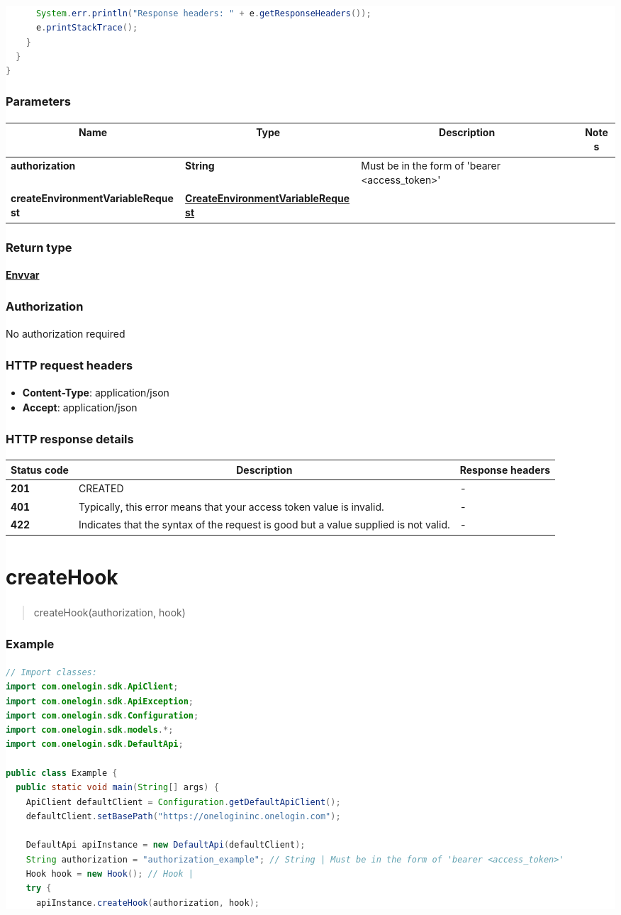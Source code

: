 ```java
      System.err.println("Response headers: " + e.getResponseHeaders());
      e.printStackTrace();
    }
  }
}
```

### Parameters

| Name | Type | Description  | Notes |
|------------- | ------------- | ------------- | -------------|
| **authorization** | **String**| Must be in the form of &#39;bearer &lt;access_token&gt;&#39; | |
| **createEnvironmentVariableRequest** | [**CreateEnvironmentVariableRequest**](CreateEnvironmentVariableRequest.md)|  | |

### Return type

[**Envvar**](Envvar.md)

### Authorization

No authorization required

### HTTP request headers

 - **Content-Type**: application/json
 - **Accept**: application/json

### HTTP response details
| Status code | Description | Response headers |
|-------------|-------------|------------------|
| **201** | CREATED |  -  |
| **401** | Typically, this error means that your access token value is invalid. |  -  |
| **422** | Indicates that the syntax of the request is good but a value supplied is not valid. |  -  |

<a name="createHook"></a>
# **createHook**
> createHook(authorization, hook)



### Example
```java
// Import classes:
import com.onelogin.sdk.ApiClient;
import com.onelogin.sdk.ApiException;
import com.onelogin.sdk.Configuration;
import com.onelogin.sdk.models.*;
import com.onelogin.sdk.DefaultApi;

public class Example {
  public static void main(String[] args) {
    ApiClient defaultClient = Configuration.getDefaultApiClient();
    defaultClient.setBasePath("https://onelogininc.onelogin.com");

    DefaultApi apiInstance = new DefaultApi(defaultClient);
    String authorization = "authorization_example"; // String | Must be in the form of 'bearer <access_token>'
    Hook hook = new Hook(); // Hook | 
    try {
      apiInstance.createHook(authorization, hook);
```